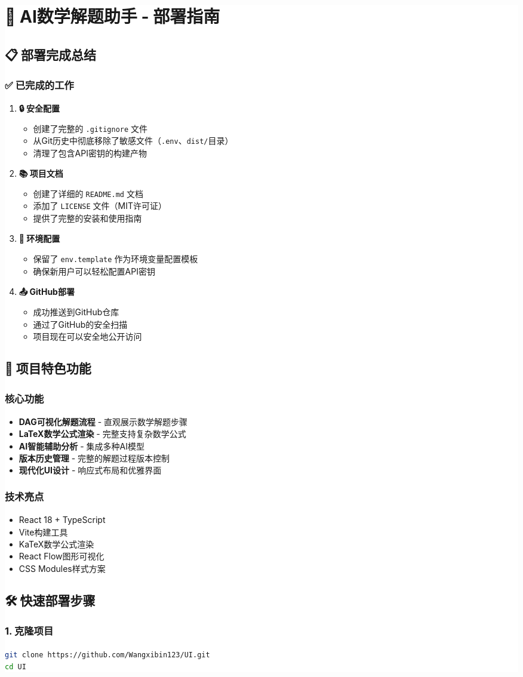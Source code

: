 # 🚀 AI数学解题助手 - 部署指南

## 📋 部署完成总结

### ✅ 已完成的工作

1. **🔒 安全配置**
   - 创建了完整的 `.gitignore` 文件
   - 从Git历史中彻底移除了敏感文件（`.env`、`dist/`目录）
   - 清理了包含API密钥的构建产物

2. **📚 项目文档**
   - 创建了详细的 `README.md` 文档
   - 添加了 `LICENSE` 文件（MIT许可证）
   - 提供了完整的安装和使用指南

3. **🔧 环境配置**
   - 保留了 `env.template` 作为环境变量配置模板
   - 确保新用户可以轻松配置API密钥

4. **📤 GitHub部署**
   - 成功推送到GitHub仓库
   - 通过了GitHub的安全扫描
   - 项目现在可以安全地公开访问

## 🎯 项目特色功能

### 核心功能
- **DAG可视化解题流程** - 直观展示数学解题步骤
- **LaTeX数学公式渲染** - 完整支持复杂数学公式
- **AI智能辅助分析** - 集成多种AI模型
- **版本历史管理** - 完整的解题过程版本控制
- **现代化UI设计** - 响应式布局和优雅界面

### 技术亮点
- React 18 + TypeScript
- Vite构建工具
- KaTeX数学公式渲染
- React Flow图形可视化
- CSS Modules样式方案

## 🛠️ 快速部署步骤

### 1. 克隆项目
```bash
git clone https://github.com/Wangxibin123/UI.git
cd UI
```

